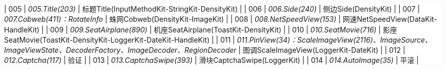 | 005  | *005.Title(203)*                                                                                                                                                                                                                                                                                                                                                                                                                                                                                 | 标题Title(InputMethodKit-StringKit-DensityKit)                 |
| 006  | *006.Side(240)*                                                                                                                                                                                                                                                                                                                                                                                                                                                                                  | 侧边Side(DensityKit)                                           |
| 007  | *007.Cobweb(411)：RotateInfo*                                                                                                                                                                                                                                                                                                                                                                                                                                                                    | 蛛网Cobweb(DensityKit-ImageKit)                                |
| 008  | *008.NetSpeedView(153)*                                                                                                                                                                                                                                                                                                                                                                                                                                                                          | 网速NetSpeedView(DataKit-HandleKit)                            |
| 009  | *009.SeatAirplane(890)*                                                                                                                                                                                                                                                                                                                                                                                                                                                                          | 机座SeatAirplane(ToastKit-DensityKit)                          |
| 010  | *010.SeatMovie(716)*                                                                                                                                                                                                                                                                                                                                                                                                                                                                             | 影座SeatMovie(ToastKit-DensityKit-LoggerKit-DateKit-HandleKit) |
| 011  | *011.PinView(34)：ScaleImageView(2116)、ImageSource、ImageViewState、DecoderFactory、ImageDecoder、RegionDecoder*                                                                                                                                                                                                                                                                                                                                                                                 | 图调ScaleImageView(LoggerKit-DateKit)                          |
| 012  | *012.Captcha(117)*                                                                                                                                                                                                                                                                                                                                                                                                                                                                               | 验证                                                           |
| 013  | *013.CaptchaSwipe(393)*                                                                                                                                                                                                                                                                                                                                                                                                                                                                          | 滑块CaptchaSwipe(LoggerKit)                                    |
| 014  | *014.AutoImage(35)*                                                                                                                                                                                                                                                                                                                                                                                                                                                                              | 平滚                                                           |